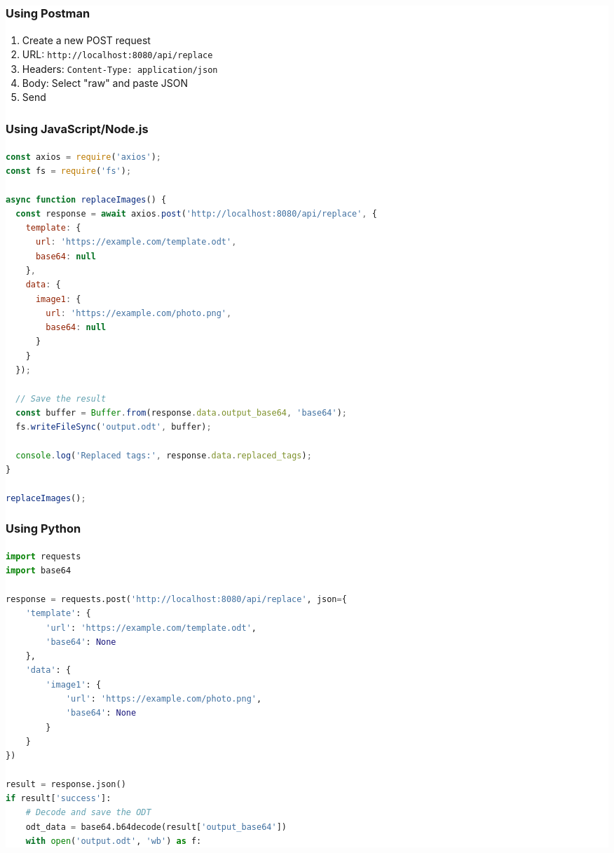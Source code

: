 ```bash
```

### Using Postman

1. Create a new POST request
2. URL: `http://localhost:8080/api/replace`
3. Headers: `Content-Type: application/json`
4. Body: Select "raw" and paste JSON
5. Send

### Using JavaScript/Node.js

```javascript
const axios = require('axios');
const fs = require('fs');

async function replaceImages() {
  const response = await axios.post('http://localhost:8080/api/replace', {
    template: {
      url: 'https://example.com/template.odt',
      base64: null
    },
    data: {
      image1: {
        url: 'https://example.com/photo.png',
        base64: null
      }
    }
  });

  // Save the result
  const buffer = Buffer.from(response.data.output_base64, 'base64');
  fs.writeFileSync('output.odt', buffer);

  console.log('Replaced tags:', response.data.replaced_tags);
}

replaceImages();
```

### Using Python

```python
import requests
import base64

response = requests.post('http://localhost:8080/api/replace', json={
    'template': {
        'url': 'https://example.com/template.odt',
        'base64': None
    },
    'data': {
        'image1': {
            'url': 'https://example.com/photo.png',
            'base64': None
        }
    }
})

result = response.json()
if result['success']:
    # Decode and save the ODT
    odt_data = base64.b64decode(result['output_base64'])
    with open('output.odt', 'wb') as f:
```